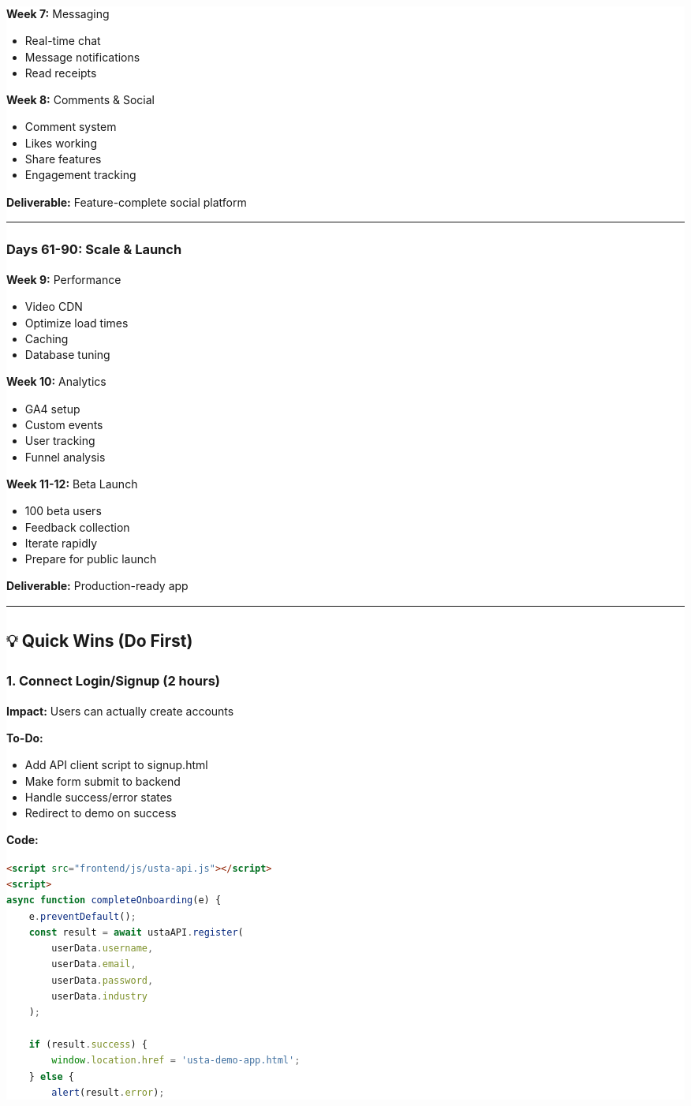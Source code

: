 **Week 7:** Messaging
- Real-time chat
- Message notifications
- Read receipts

**Week 8:** Comments & Social
- Comment system
- Likes working
- Share features
- Engagement tracking

**Deliverable:** Feature-complete social platform

---

### **Days 61-90: Scale & Launch**

**Week 9:** Performance
- Video CDN
- Optimize load times
- Caching
- Database tuning

**Week 10:** Analytics
- GA4 setup
- Custom events
- User tracking
- Funnel analysis

**Week 11-12:** Beta Launch
- 100 beta users
- Feedback collection
- Iterate rapidly
- Prepare for public launch

**Deliverable:** Production-ready app

---

## 💡 Quick Wins (Do First)

### **1. Connect Login/Signup (2 hours)**
**Impact:** Users can actually create accounts

**To-Do:**
- Add API client script to signup.html
- Make form submit to backend
- Handle success/error states
- Redirect to demo on success

**Code:**
```html
<script src="frontend/js/usta-api.js"></script>
<script>
async function completeOnboarding(e) {
    e.preventDefault();
    const result = await ustaAPI.register(
        userData.username,
        userData.email,
        userData.password,
        userData.industry
    );
    
    if (result.success) {
        window.location.href = 'usta-demo-app.html';
    } else {
        alert(result.error);
```